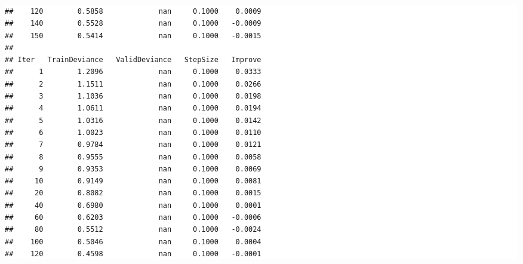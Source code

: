     ##    120        0.5858             nan     0.1000    0.0009
    ##    140        0.5528             nan     0.1000   -0.0009
    ##    150        0.5414             nan     0.1000   -0.0015
    ## 
    ## Iter   TrainDeviance   ValidDeviance   StepSize   Improve
    ##      1        1.2096             nan     0.1000    0.0333
    ##      2        1.1511             nan     0.1000    0.0266
    ##      3        1.1036             nan     0.1000    0.0198
    ##      4        1.0611             nan     0.1000    0.0194
    ##      5        1.0316             nan     0.1000    0.0142
    ##      6        1.0023             nan     0.1000    0.0110
    ##      7        0.9784             nan     0.1000    0.0121
    ##      8        0.9555             nan     0.1000    0.0058
    ##      9        0.9353             nan     0.1000    0.0069
    ##     10        0.9149             nan     0.1000    0.0081
    ##     20        0.8082             nan     0.1000    0.0015
    ##     40        0.6980             nan     0.1000    0.0001
    ##     60        0.6203             nan     0.1000   -0.0006
    ##     80        0.5512             nan     0.1000   -0.0024
    ##    100        0.5046             nan     0.1000    0.0004
    ##    120        0.4598             nan     0.1000   -0.0001